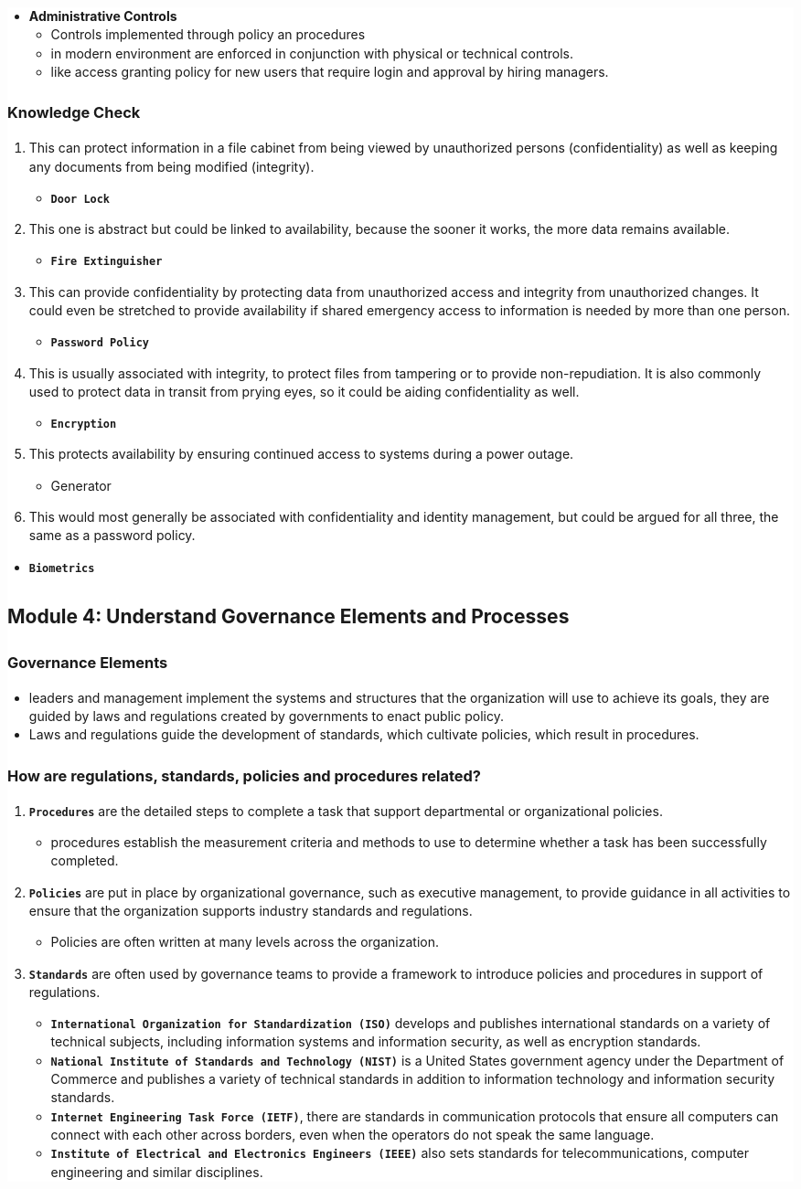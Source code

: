 + **Administrative Controls**
  + Controls implemented through policy an procedures
  + in modern environment are enforced in conjunction with physical or technical controls.
  + like access granting policy for new users that require login and approval by hiring managers.

### Knowledge Check
1. This can protect information in a file cabinet from being viewed by unauthorized persons (confidentiality) as well as keeping any documents from being modified (integrity).
   + **`Door Lock`**

2. This one is abstract but could be linked to availability, because the sooner it works, the more data remains available. 
   + **`Fire Extinguisher`**

3. This can provide confidentiality by protecting data from unauthorized access and integrity from unauthorized changes. It could even be stretched to provide availability if shared emergency access to information is needed by more than one person. 
   + **`Password Policy`**

4. This is usually associated with integrity, to protect files from tampering or to provide non-repudiation.  It is also commonly used to protect data in transit from prying eyes, so it could be aiding confidentiality as well.   
   + **`Encryption`**

5. This protects availability by ensuring continued access to systems during a power outage.
   + Generator

6. This would most generally be associated with confidentiality and identity management, but could be argued for all three, the same as a password policy.   
  + **`Biometrics`**

## Module 4: Understand Governance Elements and Processes
### Governance Elements
+ leaders and management implement the systems and structures that the organization will use to achieve its goals, they are guided by laws and regulations created by governments to enact public policy.
+ Laws and regulations guide the development of standards, which cultivate policies, which result in procedures.

### How are regulations, standards, policies and procedures related?

1. **`Procedures`** are the detailed steps to complete a task that support departmental or organizational policies.
   + procedures establish the measurement criteria and methods to use to determine whether a task has been successfully completed.

2. **`Policies`** are put in place by organizational governance, such as executive management, to provide guidance in all activities to ensure that the organization supports industry standards and regulations.
   + Policies are often written at many levels across the organization.
  
3. **`Standards`** are often used by governance teams to provide a framework to introduce policies and procedures in support of regulations.
   + **`International Organization for Standardization (ISO)`** develops and publishes international standards on a variety of technical subjects, including information systems and information security, as well as encryption standards.
   + **`National Institute of Standards and Technology (NIST)`** is a United States government agency under the Department of Commerce and publishes a variety of technical standards in addition to information technology and information security standards.
   +  **`Internet Engineering Task Force (IETF)`**, there are standards in communication protocols that ensure all computers can connect with each other across borders, even when the operators do not speak the same language.
   +  **`Institute of Electrical and Electronics Engineers (IEEE)`** also sets standards for telecommunications, computer engineering and similar disciplines.
